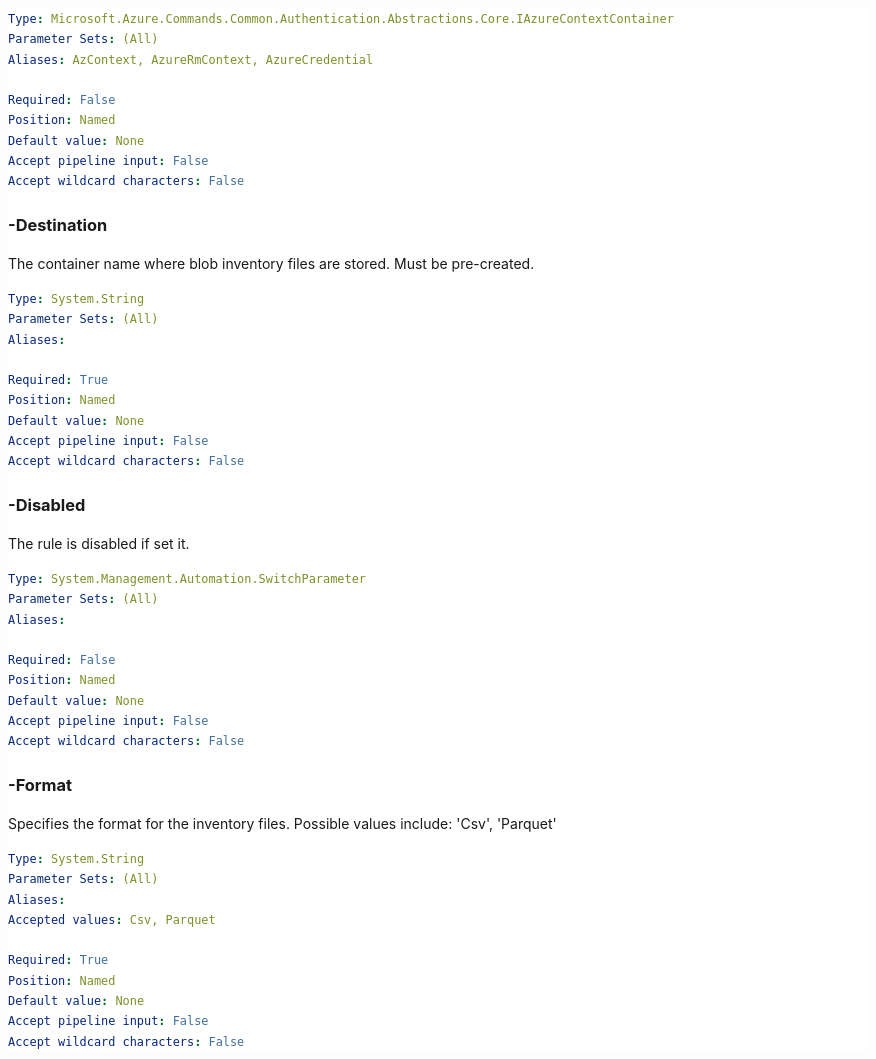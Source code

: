 ```yaml
Type: Microsoft.Azure.Commands.Common.Authentication.Abstractions.Core.IAzureContextContainer
Parameter Sets: (All)
Aliases: AzContext, AzureRmContext, AzureCredential

Required: False
Position: Named
Default value: None
Accept pipeline input: False
Accept wildcard characters: False
```

### -Destination
The container name where blob inventory files are stored. Must be pre-created.

```yaml
Type: System.String
Parameter Sets: (All)
Aliases:

Required: True
Position: Named
Default value: None
Accept pipeline input: False
Accept wildcard characters: False
```

### -Disabled
The rule is disabled if set it.

```yaml
Type: System.Management.Automation.SwitchParameter
Parameter Sets: (All)
Aliases:

Required: False
Position: Named
Default value: None
Accept pipeline input: False
Accept wildcard characters: False
```

### -Format
Specifies the format for the inventory files. Possible values include: 'Csv', 'Parquet'

```yaml
Type: System.String
Parameter Sets: (All)
Aliases:
Accepted values: Csv, Parquet

Required: True
Position: Named
Default value: None
Accept pipeline input: False
Accept wildcard characters: False
```
